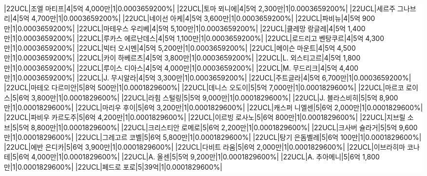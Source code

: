 |22UCL|조엘 마티프|4|5억 4,000만|1|0.0003659200%|
|22UCL|토마 뫼니에|4|5억 2,300만|1|0.0003659200%|
|22UCL|세르주 그나브리|4|5억 4,700만|1|0.0003659200%|
|22UCL|네이선 아케|4|5억 3,600만|1|0.0003659200%|
|22UCL|파비뉴|4|5억 900만|1|0.0003659200%|
|22UCL|마테우스 우리베|4|5억 5,100만|1|0.0003659200%|
|22UCL|클레망 랑글레|4|5억 1,400만|1|0.0003659200%|
|22UCL|루카스 에르난데스|4|5억 1,100만|1|0.0003659200%|
|22UCL|로드리고 벤탕쿠르|4|5억 4,300만|1|0.0003659200%|
|22UCL|빅터 오시멘|4|5억 5,200만|1|0.0003659200%|
|22UCL|메이슨 마운트|4|5억 4,500만|1|0.0003659200%|
|22UCL|카이 하베르츠|4|5억 3,800만|1|0.0003659200%|
|22UCL|L. 외스티고르|4|5억 1,800만|1|0.0003659200%|
|22UCL|루이스 디아스|4|5억 4,000만|1|0.0003659200%|
|22UCL|M. 무드리크|4|5억 4,400만|1|0.0003659200%|
|22UCL|J. 무시알라|4|5억 3,300만|1|0.0003659200%|
|22UCL|주트글라|4|5억 6,700만|1|0.0003659200%|
|22UCL|마테오 다르미안|5|8억 500만|1|0.0001829600%|
|22UCL|데니스 오도이|5|5억 7,000만|1|0.0001829600%|
|22UCL|마르코 로이스|5|6억 3,800만|1|0.0001829600%|
|22UCL|라힘 스털링|5|5억 9,000만|1|0.0001829600%|
|22UCL|J. 블라스비히|5|5억 8,900만|1|0.0001829600%|
|22UCL|마리우 후이|5|6억 3,200만|1|0.0001829600%|
|22UCL|캐스퍼 니엘센|5|6억 2,000만|1|0.0001829600%|
|22UCL|파비우 카르도주|5|6억 4,200만|1|0.0001829600%|
|22UCL|이르빙 로사노|5|6억 800만|1|0.0001829600%|
|22UCL|지브릴 소브|5|5억 8,800만|1|0.0001829600%|
|22UCL|크리스티안 로메로|5|6억 2,200만|1|0.0001829600%|
|22UCL|크사버 슐라거|5|5억 9,600만|1|0.0001829600%|
|22UCL|그레고르 코벨|5|6억 5,800만|1|0.0001829600%|
|22UCL|탕기 은돔벨레|5|6억 100만|1|0.0001829600%|
|22UCL|에반 은디카|5|6억 3,900만|1|0.0001829600%|
|22UCL|다비트 라움|5|6억 2,000만|1|0.0001829600%|
|22UCL|이브라히마 코나테|5|6억 4,000만|1|0.0001829600%|
|22UCL|A. 올센|5|5억 9,200만|1|0.0001829600%|
|22UCL|A. 추아메니|5|6억 1,800만|1|0.0001829600%|
|22UCL|페드로 포로|5|39억|1|0.0001829600%|